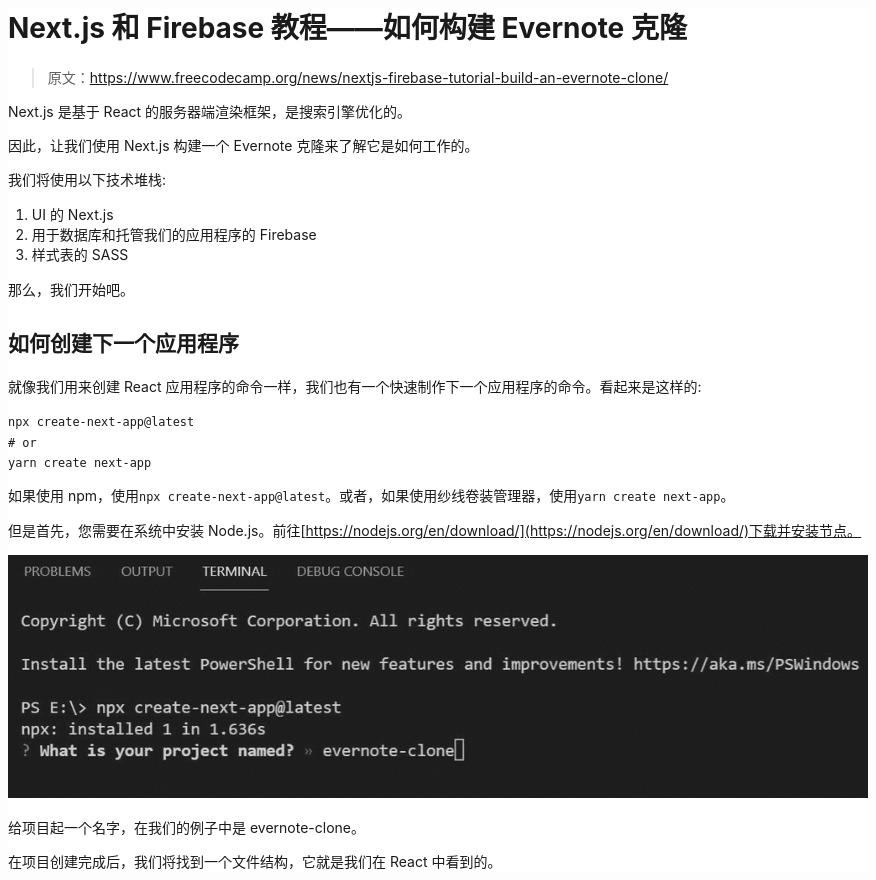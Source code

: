 # Next.js 和 Firebase 教程——如何构建 Evernote 克隆

> 原文：<https://www.freecodecamp.org/news/nextjs-firebase-tutorial-build-an-evernote-clone/>

Next.js 是基于 React 的服务器端渲染框架，是搜索引擎优化的。

因此，让我们使用 Next.js 构建一个 Evernote 克隆来了解它是如何工作的。

我们将使用以下技术堆栈:

1.  UI 的 Next.js
2.  用于数据库和托管我们的应用程序的 Firebase
3.  样式表的 SASS

那么，我们开始吧。

## 如何创建下一个应用程序

就像我们用来创建 React 应用程序的命令一样，我们也有一个快速制作下一个应用程序的命令。看起来是这样的:

```
npx create-next-app@latest
# or
yarn create next-app
```

如果使用 npm，使用`npx create-next-app@latest`。或者，如果使用纱线卷装管理器，使用`yarn create next-app`。

但是首先，您需要在系统中安装 Node.js。前往[https://nodejs.org/en/download/](https://nodejs.org/en/download/)下载并安装节点。

![Screenshot-2022-01-30-185459](img/1b078ee87e914623357d33cc8369f885.png)

给项目起一个名字，在我们的例子中是 evernote-clone。

在项目创建完成后，我们将找到一个文件结构，它就是我们在 React 中看到的。
